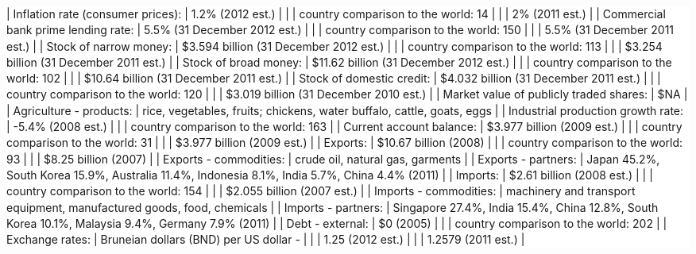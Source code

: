 | Inflation rate (consumer prices): | 1.2% (2012 est.) |
| | country comparison to the world: 14 |
| | 2% (2011 est.) |
| Commercial bank prime lending rate: | 5.5% (31 December 2012 est.) |
| | country comparison to the world: 150 |
| | 5.5% (31 December 2011 est.) |
| Stock of narrow money: | $3.594 billion (31 December 2012 est.) |
| | country comparison to the world: 113 |
| | $3.254 billion (31 December 2011 est.) |
| Stock of broad money: | $11.62 billion (31 December 2012 est.) |
| | country comparison to the world: 102 |
| | $10.64 billion (31 December 2011 est.) |
| Stock of domestic credit: | $4.032 billion (31 December 2011 est.) |
| | country comparison to the world: 120 |
| | $3.019 billion (31 December 2010 est.) |
| Market value of publicly traded shares: | $NA |
| Agriculture - products: | rice, vegetables, fruits; chickens, water buffalo, cattle, goats, eggs |
| Industrial production growth rate: | -5.4% (2008 est.) |
| | country comparison to the world: 163 |
| Current account balance: | $3.977 billion (2009 est.) |
| | country comparison to the world: 31 |
| | $3.977 billion (2009 est.) |
| Exports: | $10.67 billion (2008) |
| | country comparison to the world: 93 |
| | $8.25 billion (2007) |
| Exports - commodities: | crude oil, natural gas, garments |
| Exports - partners: | Japan 45.2%, South Korea 15.9%, Australia 11.4%, Indonesia 8.1%, India 5.7%, China 4.4% (2011) |
| Imports: | $2.61 billion (2008 est.) |
| | country comparison to the world: 154 |
| | $2.055 billion (2007 est.) |
| Imports - commodities: | machinery and transport equipment, manufactured goods, food, chemicals |
| Imports - partners: | Singapore 27.4%, India 15.4%, China 12.8%, South Korea 10.1%, Malaysia 9.4%, Germany 7.9% (2011) |
| Debt - external: | $0 (2005) |
| | country comparison to the world: 202 |
| Exchange rates: | Bruneian dollars (BND) per US dollar - |
| | 1.25 (2012 est.) |
| | 1.2579 (2011 est.) |